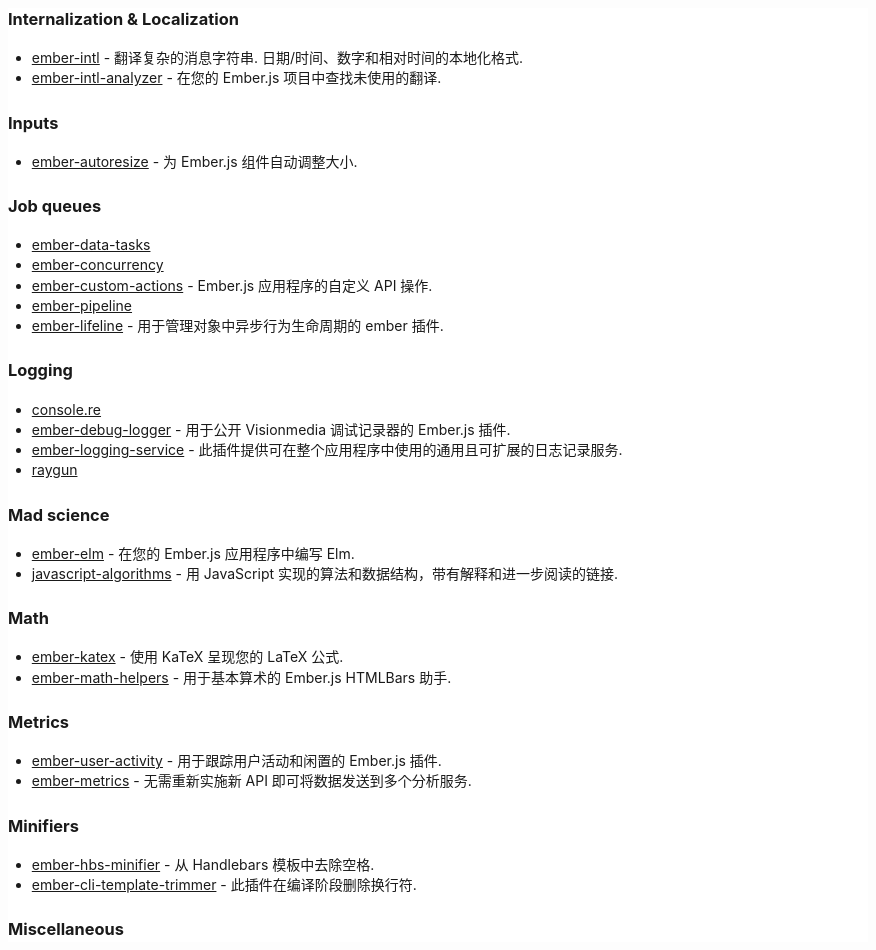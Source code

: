 ### Internalization & Localization

- [ember-intl](https://github.com/ember-intl/ember-intl)  - 翻译复杂的消息字符串. 日期/时间、数字和相对时间的本地化格式.
- [ember-intl-analyzer](https://github.com/simplabs/ember-intl-analyzer) - 在您的 Ember.js 项目中查找未使用的翻译.

### Inputs

- [ember-autoresize](https://github.com/tim-evans/ember-autoresize) - 为 Ember.js 组件自动调整大小.


### Job queues

- [ember-data-tasks](https://github.com/knownasilya/ember-data-tasks)
- [ember-concurrency](http://ember-concurrency.com)
- [ember-custom-actions](https://github.com/Exelord/ember-custom-actions) - Ember.js 应用程序的自定义 API 操作.
- [ember-pipeline](https://github.com/poteto/ember-pipeline)
- [ember-lifeline](https://github.com/ember-lifeline/ember-lifeline) - 用于管理对象中异步行为生命周期的 ember 插件.

### Logging

- [console.re](https://console.re/)
- [ember-debug-logger](https://emberobserver.com/addons/ember-debug-logger) - 用于公开 Visionmedia 调试记录器的 Ember.js 插件.
- [ember-logging-service](https://github.com/acquia/ember-logging-service/) - 此插件提供可在整个应用程序中使用的通用且可扩展的日志记录服务.
- [raygun](https://raygun.com/)

### Mad science

- [ember-elm](https://github.com/nucleartide/ember-elm) - 在您的 Ember.js 应用程序中编写 Elm.
- [javascript-algorithms](https://github.com/trekhleb/javascript-algorithms) - 用 Ja​​vaScript 实现的算法和数据结构，带有解释和进一步阅读的链接.

### Math

- [ember-katex](https://github.com/firecracker/ember-katex) - 使用 KaTeX 呈现您的 LaTeX 公式.
- [ember-math-helpers](https://github.com/shipshapecode/ember-math-helpers) - 用于基本算术的 Ember.js HTMLBars 助手.

### Metrics

- [ember-user-activity](https://github.com/elwayman02/ember-user-activity) - 用于跟踪用户活动和闲置的 Ember.js 插件.
- [ember-metrics](https://github.com/poteto/ember-metrics) - 无需重新实施新 API 即可将数据发送到多个分析服务.

### Minifiers
- [ember-hbs-minifier](https://github.com/simplabs/ember-hbs-minifier) - 从 Handlebars 模板中去除空格.
- [ember-cli-template-trimmer](https://github.com/lifeart/ember-cli-template-trimmer) - 此插件在编译阶段删除换行符.

### Miscellaneous
